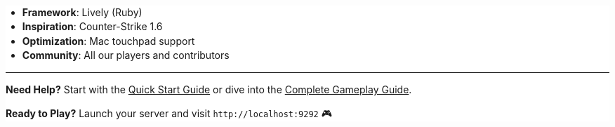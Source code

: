 - **Framework**: Lively (Ruby)
- **Inspiration**: Counter-Strike 1.6
- **Optimization**: Mac touchpad support
- **Community**: All our players and contributors

---

**Need Help?** Start with the [Quick Start Guide](./QUICK_START.md) or dive into the [Complete Gameplay Guide](./GAMEPLAY_GUIDE.md).

**Ready to Play?** Launch your server and visit `http://localhost:9292` 🎮
